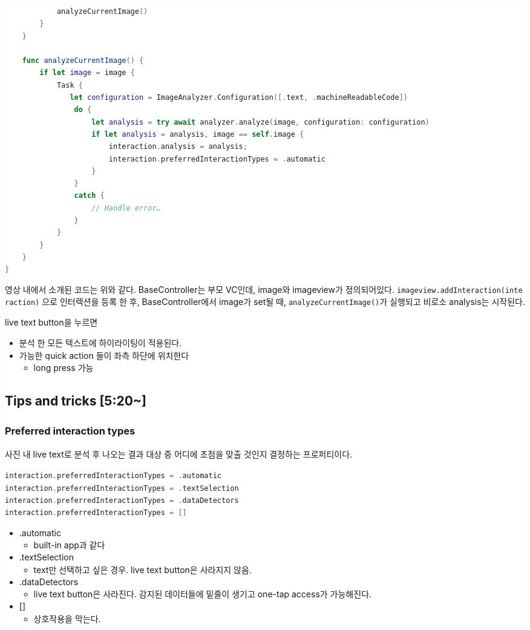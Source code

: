 ```swift
            analyzeCurrentImage()
        }
    }
    
    func analyzeCurrentImage() {
        if let image = image {
            Task {
               let configuration = ImageAnalyzer.Configuration([.text, .machineReadableCode])
                do {
                    let analysis = try await analyzer.analyze(image, configuration: configuration)
                    if let analysis = analysis, image == self.image {
                        interaction.analysis = analysis;
                        interaction.preferredInteractionTypes = .automatic
                    }
                }
                catch {
                    // Handle error…
                }
            }
        }
    }
}
```

영상 내에서 소개된 코드는 위와 같다.
BaseController는 부모 VC인데, image와 imageview가 정의되어있다.
`imageview.addInteraction(interaction)` 으로 인터렉션을 등록 한 후,
BaseController에서 image가 set될 때, `analyzeCurrentImage()`가 실행되고 비로소 analysis는 시작된다.

live text button을 누르면
- 분석 한 모든 텍스트에 하이라이팅이 적용된다. 
- 가능한 quick action 들이 좌측 하단에 위치한다
  - long press 가능

## Tips and tricks [5:20~]

### Preferred interaction types
사진 내 live text로 분석 후 나오는 결과 대상 중 어디에 초점을 맞출 것인지 결정하는 프로퍼티이다.
```swift
interaction.preferredInteractionTypes = .automatic
interaction.preferredInteractionTypes = .textSelection
interaction.preferredInteractionTypes = .dataDetectors
interaction.preferredInteractionTypes = []
```
- .automatic
  - built-in app과 같다
- .textSelection
  - text만 선택하고 싶은 경우. live text button은 사라지지 않음.
- .dataDetectors
  - live text button은 사라진다. 감지된 데이터들에 밑줄이 생기고 one-tap access가 가능해진다.
- []
  - 상호작용을 막는다.
